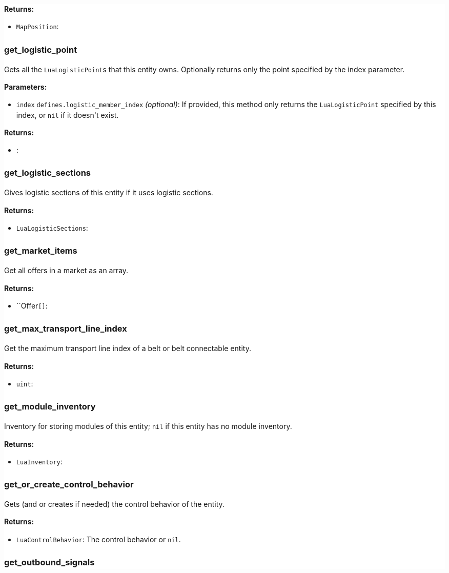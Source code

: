 **Returns:**

- `MapPosition`: 

### get_logistic_point

Gets all the `LuaLogisticPoint`s that this entity owns. Optionally returns only the point specified by the index parameter.

**Parameters:**

- `index` `defines.logistic_member_index` _(optional)_: If provided, this method only returns the `LuaLogisticPoint` specified by this index, or `nil` if it doesn't exist.

**Returns:**

- : 

### get_logistic_sections

Gives logistic sections of this entity if it uses logistic sections.

**Returns:**

- `LuaLogisticSections`: 

### get_market_items

Get all offers in a market as an array.

**Returns:**

- ``Offer`[]`: 

### get_max_transport_line_index

Get the maximum transport line index of a belt or belt connectable entity.

**Returns:**

- `uint`: 

### get_module_inventory

Inventory for storing modules of this entity; `nil` if this entity has no module inventory.

**Returns:**

- `LuaInventory`: 

### get_or_create_control_behavior

Gets (and or creates if needed) the control behavior of the entity.

**Returns:**

- `LuaControlBehavior`: The control behavior or `nil`.

### get_outbound_signals
